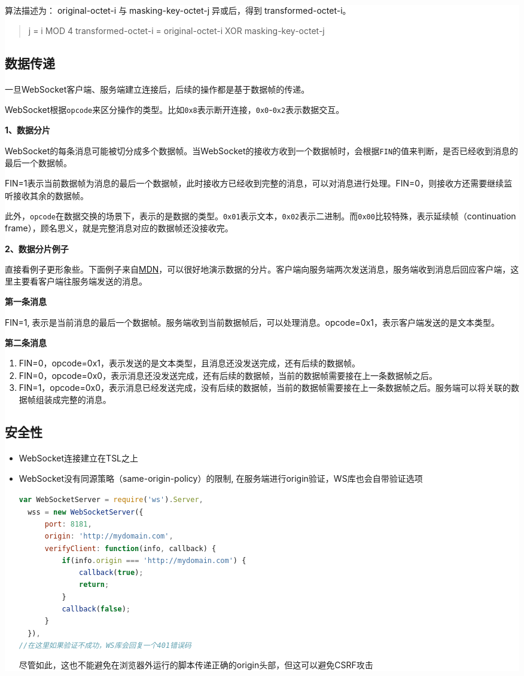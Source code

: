 算法描述为： original-octet-i 与 masking-key-octet-j 异或后，得到 transformed-octet-i。

> j = i MOD 4
> transformed-octet-i = original-octet-i XOR masking-key-octet-j

## **数据传递**

一旦WebSocket客户端、服务端建立连接后，后续的操作都是基于数据帧的传递。

WebSocket根据`opcode`来区分操作的类型。比如`0x8`表示断开连接，`0x0`-`0x2`表示数据交互。

**1、数据分片**

WebSocket的每条消息可能被切分成多个数据帧。当WebSocket的接收方收到一个数据帧时，会根据`FIN`的值来判断，是否已经收到消息的最后一个数据帧。

FIN=1表示当前数据帧为消息的最后一个数据帧，此时接收方已经收到完整的消息，可以对消息进行处理。FIN=0，则接收方还需要继续监听接收其余的数据帧。

此外，`opcode`在数据交换的场景下，表示的是数据的类型。`0x01`表示文本，`0x02`表示二进制。而`0x00`比较特殊，表示延续帧（continuation frame），顾名思义，就是完整消息对应的数据帧还没接收完。

**2、数据分片例子**

直接看例子更形象些。下面例子来自[MDN](https://developer.mozilla.org/en-US/docs/Web/API/WebSockets_API/Writing_WebSocket_servers)，可以很好地演示数据的分片。客户端向服务端两次发送消息，服务端收到消息后回应客户端，这里主要看客户端往服务端发送的消息。

**第一条消息**

FIN=1, 表示是当前消息的最后一个数据帧。服务端收到当前数据帧后，可以处理消息。opcode=0x1，表示客户端发送的是文本类型。

**第二条消息**

1. FIN=0，opcode=0x1，表示发送的是文本类型，且消息还没发送完成，还有后续的数据帧。
2. FIN=0，opcode=0x0，表示消息还没发送完成，还有后续的数据帧，当前的数据帧需要接在上一条数据帧之后。
3. FIN=1，opcode=0x0，表示消息已经发送完成，没有后续的数据帧，当前的数据帧需要接在上一条数据帧之后。服务端可以将关联的数据帧组装成完整的消息。

## 安全性

- WebSocket连接建立在TSL之上

- WebSocket没有同源策略（same-origin-policy）的限制, 在服务端进行origin验证，WS库也会自带验证选项

  ```js
  var WebSocketServer = require('ws').Server,
  	wss = new WebSocketServer({
  		port: 8181,
  		origin: 'http://mydomain.com',
  		verifyClient: function(info, callback) {
  			if(info.origin === 'http://mydomain.com') {
  				callback(true);
  				return;
  			}
  			callback(false);
  		}
  	}),
  //在这里如果验证不成功，WS库会回复一个401错误码
  ```

  尽管如此，这也不能避免在浏览器外运行的脚本传递正确的origin头部，但这可以避免CSRF攻击
